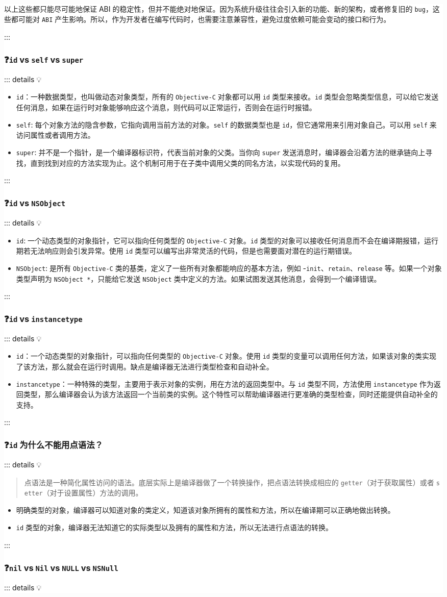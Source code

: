   以上这些都只能尽可能地保证 ABI 的稳定性，但并不能绝对地保证。因为系统升级往往会引入新的功能、新的架构，或者修复旧的 `bug`，这些都可能对 `ABI` 产生影响。所以，作为开发者在编写代码时，也需要注意兼容性，避免过度依赖可能会变动的接口和行为。

:::

### ❓`id` vs `self` vs `super`

::: details 💡

- `id`：一种数据类型，也叫做动态对象类型，所有的 `Objective-C` 对象都可以用 `id` 类型来接收。`id` 类型会忽略类型信息，可以给它发送任何消息，如果在运行时对象能够响应这个消息，则代码可以正常运行，否则会在运行时报错。

- `self`: 每个对象方法的隐含参数，它指向调用当前方法的对象。`self` 的数据类型也是 `id`，但它通常用来引用对象自己。可以用 `self` 来访问属性或者调用方法。

- `super`: 并不是一个指针，是一个编译器标识符，代表当前对象的父类。当你向 `super` 发送消息时，编译器会沿着方法的继承链向上寻找，直到找到对应的方法实现为止。这个机制可用于在子类中调用父类的同名方法，以实现代码的复用。

:::

### ❓`id` vs `NSObject`

::: details 💡

- `id`: 一个动态类型的对象指针，它可以指向任何类型的 `Objective-C` 对象。`id` 类型的对象可以接收任何消息而不会在编译期报错，运行期若无法响应则会引发异常。使用 `id` 类型可以编写出非常灵活的代码，但是也需要面对潜在的运行期错误。

- `NSObject`: 是所有 `Objective-C` 类的基类，定义了一些所有对象都能响应的基本方法，例如 -`init`、`retain`、`release` 等。如果一个对象类型声明为 `NSObject *`，只能给它发送 `NSObject` 类中定义的方法。如果试图发送其他消息，会得到一个编译错误。

:::

### ❓`id` vs `instancetype`

::: details 💡

- `id`：一个动态类型的对象指针，可以指向任何类型的 `Objective-C` 对象。使用 `id` 类型的变量可以调用任何方法，如果该对象的类实现了该方法，那么就会在运行时调用。缺点是编译器无法进行类型检查和自动补全。

- `instancetype`：一种特殊的类型，主要用于表示对象的实例，用在方法的返回类型中。与 `id` 类型不同，方法使用 `instancetype` 作为返回类型，那么编译器会认为该方法返回一个当前类的实例。这个特性可以帮助编译器进行更准确的类型检查，同时还能提供自动补全的支持。

:::

### ❓`id` 为什么不能用点语法？

::: details 💡

  > 点语法是一种简化属性访问的语法。底层实际上是编译器做了一个转换操作，把点语法转换成相应的 `getter`（对于获取属性）或者 `setter`（对于设置属性）方法的调用。

- 明确类型的对象，编译器可以知道对象的类定义，知道该对象所拥有的属性和方法，所以在编译期可以正确地做出转换。

- `id` 类型的对象，编译器无法知道它的实际类型以及拥有的属性和方法，所以无法进行点语法的转换。

:::

### ❓`nil` vs `Nil` vs `NULL` vs `NSNull`

::: details 💡
